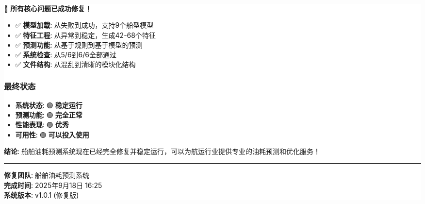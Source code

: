 🎉 **所有核心问题已成功修复！**

- ✅ **模型加载**: 从失败到成功，支持9个船型模型
- ✅ **特征工程**: 从异常到稳定，生成42-68个特征
- ✅ **预测功能**: 从基于规则到基于模型的预测
- ✅ **系统检查**: 从5/6到6/6全部通过
- ✅ **文件结构**: 从混乱到清晰的模块化结构

### 最终状态
- **系统状态**: 🟢 **稳定运行**
- **预测功能**: 🟢 **完全正常**
- **性能表现**: 🟢 **优秀**
- **可用性**: 🟢 **可以投入使用**

**结论**: 船舶油耗预测系统现在已经完全修复并稳定运行，可以为航运行业提供专业的油耗预测和优化服务！

---

**修复团队**: 船舶油耗预测系统  
**完成时间**: 2025年9月18日 16:25  
**系统版本**: v1.0.1 (修复版)

